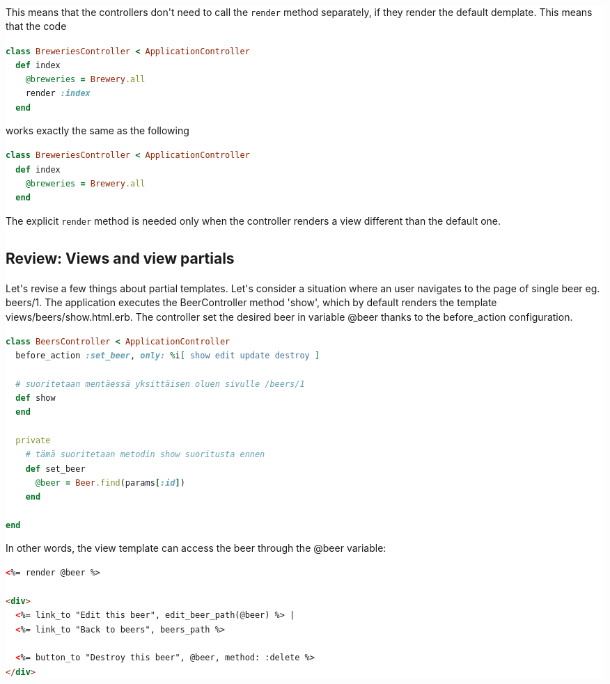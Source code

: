 This means that the controllers don't need to call the <code>render</code> method separately, if they render the default demplate. This means that the code

```ruby
class BreweriesController < ApplicationController
  def index
    @breweries = Brewery.all
    render :index
  end
```

works exactly the same as the following

```ruby
class BreweriesController < ApplicationController
  def index
    @breweries = Brewery.all
  end
```

The explicit <code>render</code> method is needed only when the controller renders a view different than the default one.

## Review: Views and view partials

Let's revise a few things about partial templates. Let's consider a situation where an user navigates to the page of single beer eg. beers/1. The application executes the BeerController method 'show', which by default renders the template  views/beers/show.html.erb. The controller set the desired beer in variable @beer thanks to the before_action configuration.

```ruby
class BeersController < ApplicationController
  before_action :set_beer, only: %i[ show edit update destroy ]

  # suoritetaan mentäessä yksittäisen oluen sivulle /beers/1
  def show
  end

  private
    # tämä suoritetaan metodin show suoritusta ennen
    def set_beer
      @beer = Beer.find(params[:id])
    end

end
```

In other words, the view template can access the beer through the @beer variable:
```html
<%= render @beer %>

<div>
  <%= link_to "Edit this beer", edit_beer_path(@beer) %> |
  <%= link_to "Back to beers", beers_path %>

  <%= button_to "Destroy this beer", @beer, method: :delete %>
</div>
```
